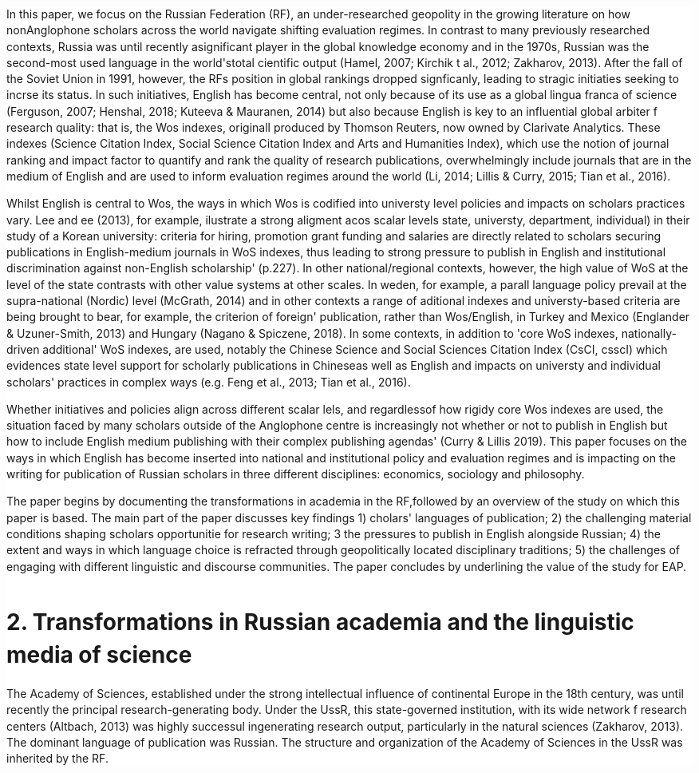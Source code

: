 In this paper, we focus on the Russian Federation (RF), an under-researched geopolity in the growing literature on how nonAnglophone scholars across the world navigate shifting evaluation regimes. In contrast to many previously researched contexts, Russia was until recently asignificant player in the global knowledge economy and in the 1970s, Russian was the second-most used language in the world'stotal cientific output (Hamel, 2007; Kirchik t al., 2012; Zakharov, 2013). After the fall of the Soviet Union in 1991, however, the RFs position in global rankings dropped signficanly, leading to stragic initiaties seeking to incrse its status. In such initiatives, English has become central, not only because of its use as a global lingua franca of science (Ferguson, 2007; Henshal, 2018; Kuteeva & Mauranen, 2014) but also because English is key to an influential global arbiter f research quality: that is, the Wos indexes, originall produced by Thomson Reuters, now owned by Clarivate Analytics. These indexes (Science Citation Index, Social Science Citation Index and Arts and Humanities Index), which use the notion of journal ranking and impact factor to quantify and rank the quality of research publications, overwhelmingly include journals that are in the medium of English and are used to inform evaluation regimes around the world (Li, 2014; Lillis & Curry, 2015; Tian et al., 2016).

Whilst English is central to Wos, the ways in which Wos is codified into universty level policies and impacts on scholars practices vary. Lee and ee (2013), for example, ilustrate a strong aligment acos scalar levels state, universty, department, individual) in their study of a Korean university: criteria for hiring, promotion grant funding and salaries are directly related to scholars securing publications in English-medium journals in WoS indexes, thus leading to strong pressure to publish in English and institutional discrimination against non-English scholarship' (p.227). In other national/regional contexts, however, the high value of WoS at the level of the state contrasts with other value systems at other scales. In weden, for example, a parall language policy prevail at the supra-national (Nordic) level (McGrath, 2014) and in other contexts a range of aditional indexes and universty-based criteria are being brought to bear, for example, the criterion of foreign' publication, rather than Wos/English, in Turkey and Mexico (Englander & Uzuner-Smith, 2013) and Hungary (Nagano & Spiczene, 2018). In some contexts, in addition to 'core WoS indexes, nationally-driven additional' WoS indexes, are used, notably the Chinese Science and Social Sciences Citation Index (CsCI, csscI) which evidences state level support for scholarly publications in Chineseas well as English and impacts on universty and individual scholars' practices in complex ways (e.g. Feng et al., 2013; Tian et al., 2016).

Whether initiatives and policies align across different scalar lels, and regardlessof how rigidy core Wos indexes are used, the situation faced by many scholars outside of the Anglophone centre is increasingly not whether or not to publish in English but how to include English medium publishing with their complex publishing agendas' (Curry & Lillis 2019). This paper focuses on the ways in which English has become inserted into national and institutional policy and evaluation regimes and is impacting on the writing for publication of Russian scholars in three different disciplines: economics, sociology and philosophy.

The paper begins by documenting the transformations in academia in the RF,followed by an overview of the study on which this paper is based. The main part of the paper discusses key findings 1) cholars' languages of publication; 2) the challenging material conditions shaping scholars opportunitie for research writing; 3 the pressures to publish in English alongside Russian; 4) the extent and ways in which language choice is refracted through geopolitically located disciplinary traditions; 5) the challenges of engaging with different linguistic and discourse communities. The paper concludes by underlining the value of the study for EAP.

# 2. Transformations in Russian academia and the linguistic media of science

The Academy of Sciences, established under the strong intellectual influence of continental Europe in the 18th century, was until recently the principal research-generating body. Under the UssR, this state-governed institution, with its wide network f research centers (Altbach, 2013) was highly successul ingenerating research output, particularly in the natural sciences (Zakharov, 2013). The dominant language of publication was Russian. The structure and organization of the Academy of Sciences in the UssR was inherited by the RF.
